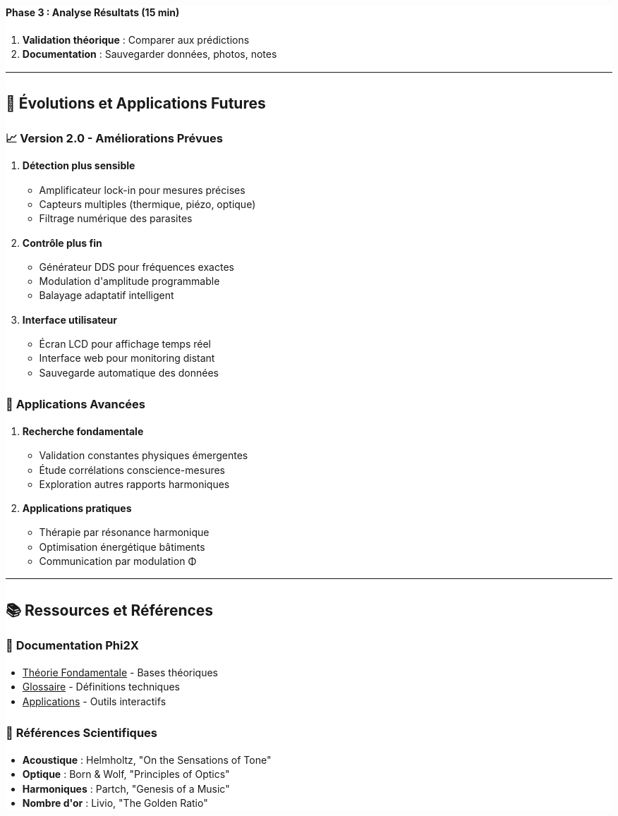 #### **Phase 3 : Analyse Résultats (15 min)**
1. **Validation théorique** : Comparer aux prédictions
2. **Documentation** : Sauvegarder données, photos, notes

---

## 🚀 **Évolutions et Applications Futures**

### 📈 **Version 2.0 - Améliorations Prévues**

1. **Détection plus sensible**
   - Amplificateur lock-in pour mesures précises
   - Capteurs multiples (thermique, piézo, optique)
   - Filtrage numérique des parasites

2. **Contrôle plus fin**
   - Générateur DDS pour fréquences exactes
   - Modulation d'amplitude programmable
   - Balayage adaptatif intelligent

3. **Interface utilisateur**
   - Écran LCD pour affichage temps réel
   - Interface web pour monitoring distant
   - Sauvegarde automatique des données

### 🌟 **Applications Avancées**

1. **Recherche fondamentale**
   - Validation constantes physiques émergentes
   - Étude corrélations conscience-mesures
   - Exploration autres rapports harmoniques

2. **Applications pratiques**
   - Thérapie par résonance harmonique
   - Optimisation énergétique bâtiments
   - Communication par modulation Φ

---

## 📚 **Ressources et Références**

### 🔗 **Documentation Phi2X**
- [Théorie Fondamentale](./README.md) - Bases théoriques
- [Glossaire](./GLOSSAIRE.md) - Définitions techniques
- [Applications](./README.md#applications-interactives) - Outils interactifs

### 📖 **Références Scientifiques**
- **Acoustique** : Helmholtz, "On the Sensations of Tone"
- **Optique** : Born & Wolf, "Principles of Optics"
- **Harmoniques** : Partch, "Genesis of a Music"
- **Nombre d'or** : Livio, "The Golden Ratio"
